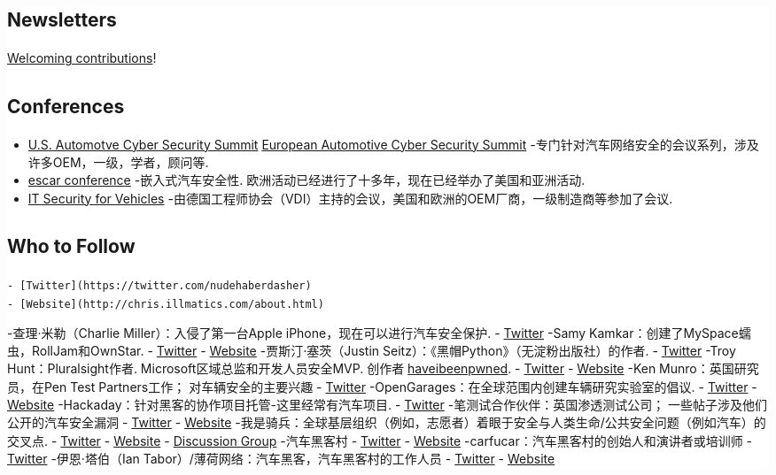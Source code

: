 
## Newsletters

[Welcoming contributions](https://github.com/jaredmichaelsmith/awesome-vehicle-security/blob/master/contributing.md)!


## Conferences

- [U.S. Automotve Cyber Security Summit](http://www.automotivecybersecurity.com/) [European Automotive Cyber Security Summit](https://automotive-cyber-security.iqpc.de/) -专门针对汽车网络安全的会议系列，涉及许多OEM，一级，学者，顾问等.
- [escar conference](https://www.escar.info/)  -嵌入式汽车安全性.  欧洲活动已经进行了十多年，现在已经举办了美国和亚洲活动.
- [IT Security for Vehicles](https://www.vdi-wissensforum.de/en/event/it-security-for-vehicles/) -由德国工程师协会（VDI）主持的会议，美国和欧洲的OEM厂商，一级制造商等参加了会议.


## Who to Follow

    - [Twitter](https://twitter.com/nudehaberdasher)
    - [Website](http://chris.illmatics.com/about.html)
-查理·米勒（Charlie Miller）：入侵了第一台Apple iPhone，现在可以进行汽车安全保护.
    - [Twitter](https://twitter.com/0xcharlie)
-Samy Kamkar：创建了MySpace蠕虫，Ro​​llJam和OwnStar.
    - [Twitter](https://twitter.com/samykamkar)
    - [Website](https://samy.pl)
-贾斯汀·塞茨（Justin Seitz）：《黑帽Python》（无淀粉出版社）的作者.
    - [Twitter](https://twitter.com/jms_dot_py)
 -Troy Hunt：Pluralsight作者.  Microsoft区域总监和开发人员安全MVP.  创作者 [haveibeenpwned](https://haveibeenpwned.com/).
    - [Twitter](https://twitter.com/troyhunt)
    - [Website](https://www.troyhunt.com/)
 -Ken Munro：英国研究员，在Pen Test Partners工作；  对车辆安全的主要兴趣
    - [Twitter](https://twitter.com/TheKenMunroShow)
-OpenGarages：在全球范围内创建车辆研究实验室的倡议.
    - [Twitter](https://twitter.com/opengarages)
    - [Website](http://opengarages.org/index.php/Main_Page)
-Hackaday：针对黑客的协作项目托管-这里经常有汽车项目.
    - [Twitter](https://twitter.com/hackaday)
 -笔测试合作伙伴：英国渗透测试公司；  一些帖子涉及他们公开的汽车安全漏洞
    - [Twitter](https://twitter.com/pentestpartners)
    - [Website](https://www.pentestpartners.com/blog)
-我是骑兵：全球基层组织（例如，志愿者）着眼于安全与人类生命/公共安全问题（例如汽车）的交叉点.
    - [Twitter](https://twitter.com/iamthecavalry)
    - [Website](https://iamthecavalry.org)
    - [Discussion Group](https://groups.google.com/forum/#!forum/iamthecavalry)
-汽车黑客村
    - [Twitter](https://twitter.com/CarHackVillage)
    - [Website](https://www.carhackingvillage.com/)
-carfucar：汽车黑客村的创始人和演讲者或培训师
    - [Twitter](https://twitter.com/CarHackVillage)
-伊恩·塔伯（Ian Tabor）/薄荷网络：汽车黑客，汽车黑客村的工作人员
    - [Twitter](https://twitter.com/mintynet)
    - [Website](https://www.mintynet.com/)    
